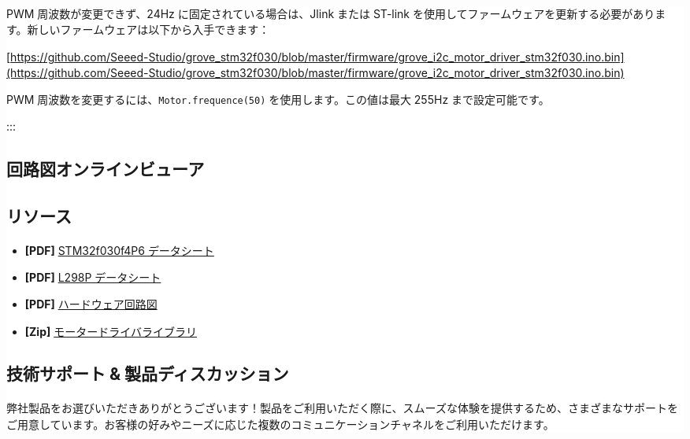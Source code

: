 PWM 周波数が変更できず、24Hz に固定されている場合は、Jlink または ST-link を使用してファームウェアを更新する必要があります。新しいファームウェアは以下から入手できます：

[https://github.com/Seeed-Studio/grove_stm32f030/blob/master/firmware/grove_i2c_motor_driver_stm32f030.ino.bin](https://github.com/Seeed-Studio/grove_stm32f030/blob/master/firmware/grove_i2c_motor_driver_stm32f030.ino.bin)

PWM 周波数を変更するには、`Motor.frequence(50)` を使用します。この値は最大 255Hz まで設定可能です。

:::

## 回路図オンラインビューア

<div className="altium-ecad-viewer" data-project-src="https://files.seeedstudio.com/products/105020093/doc/Grove-I2C-Motor-Driver-L298P.zip" style={{borderRadius: '0px 0px 4px 4px', height: 500, borderStyle: 'solid', borderWidth: 1, borderColor: 'rgb(241, 241, 241)', overflow: 'hidden', maxWidth: 1280, maxHeight: 700, boxSizing: 'border-box'}}>
</div>

## リソース

- **[PDF]** [STM32f030f4P6 データシート](https://files.seeedstudio.com/products/105020093/doc/STM32F030F4;TSSOP-20_%E8%A7%84%E6%A0%BC%E4%B9%A6.pdf)

- **[PDF]** [L298P データシート](https://files.seeedstudio.com/products/105020093/doc/L298P;PowerSO-20_%E7%89%A9%E6%96%99%E8%A7%84%E6%A0%BC%E4%B9%A6.pdf)

- **[PDF]** [ハードウェア回路図](https://files.seeedstudio.com/products/105020093/doc/Grove%20-%20I2C%20Motor%20Driver%20(L298P)_v1.0_SCH_191210.pdf)

- **[Zip]** [モータードライバライブラリ](https://github.com/Seeed-Studio/Grove_I2C_Motor_Driver_v1_3/archive/master.zip)

## 技術サポート & 製品ディスカッション

弊社製品をお選びいただきありがとうございます！製品をご利用いただく際に、スムーズな体験を提供するため、さまざまなサポートをご用意しています。お客様の好みやニーズに応じた複数のコミュニケーションチャネルをご利用いただけます。

<div class="button_tech_support_container">
<a href="https://forum.seeedstudio.com/" class="button_forum"></a> 
<a href="https://www.seeedstudio.com/contacts" class="button_email"></a>
</div>

<div class="button_tech_support_container">
<a href="https://discord.gg/eWkprNDMU7" class="button_discord"></a> 
<a href="https://github.com/Seeed-Studio/wiki-documents/discussions/69" class="button_discussion"></a>
</div>